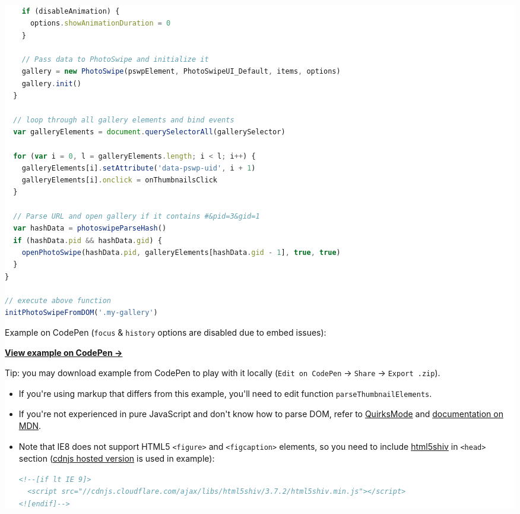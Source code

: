 ```javascript
    if (disableAnimation) {
      options.showAnimationDuration = 0
    }

    // Pass data to PhotoSwipe and initialize it
    gallery = new PhotoSwipe(pswpElement, PhotoSwipeUI_Default, items, options)
    gallery.init()
  }

  // loop through all gallery elements and bind events
  var galleryElements = document.querySelectorAll(gallerySelector)

  for (var i = 0, l = galleryElements.length; i < l; i++) {
    galleryElements[i].setAttribute('data-pswp-uid', i + 1)
    galleryElements[i].onclick = onThumbnailsClick
  }

  // Parse URL and open gallery if it contains #&pid=3&gid=1
  var hashData = photoswipeParseHash()
  if (hashData.pid && hashData.gid) {
    openPhotoSwipe(hashData.pid, galleryElements[hashData.gid - 1], true, true)
  }
}

// execute above function
initPhotoSwipeFromDOM('.my-gallery')
```

Example on CodePen (`focus` & `history` options are disabled due to embed issues):

<div class="codepen-embed">
	<p data-height="600" data-theme-id="10447" data-slug-hash="ZYbPJM" data-default-tab="result" data-user="dimsemenov" class='codepen'>
		<a href="http://codepen.io/dimsemenov/pen/ZYbPJM/" target="_blank"><strong>View example on CodePen &rarr;</strong></a>
	</p>
</div>

Tip: you may download example from CodePen to play with it locally (`Edit on CodePen` -> `Share` -> `Export .zip`).

- If you're using markup that differs from this example, you'll need to edit function `parseThumbnailElements`.
- If you're not experienced in pure JavaScript and don't know how to parse DOM, refer to [QuirksMode](http://quirksmode.org/dom/core/#gettingelements) and [documentation on MDN](https://developer.mozilla.org/en-US/docs/Web/API/Element.getElementsByTagName).
- Note that IE8 does not support HTML5 `<figure>` and `<figcaption>` elements, so you need to include [html5shiv](https://github.com/aFarkas/html5shiv) in `<head>` section ([cdnjs hosted version](http://cdnjs.com/libraries/html5shiv/) is used in example):

  ```html
  <!--[if lt IE 9]>
    <script src="//cdnjs.cloudflare.com/ajax/libs/html5shiv/3.7.2/html5shiv.min.js"></script>
  <![endif]-->
  ```
